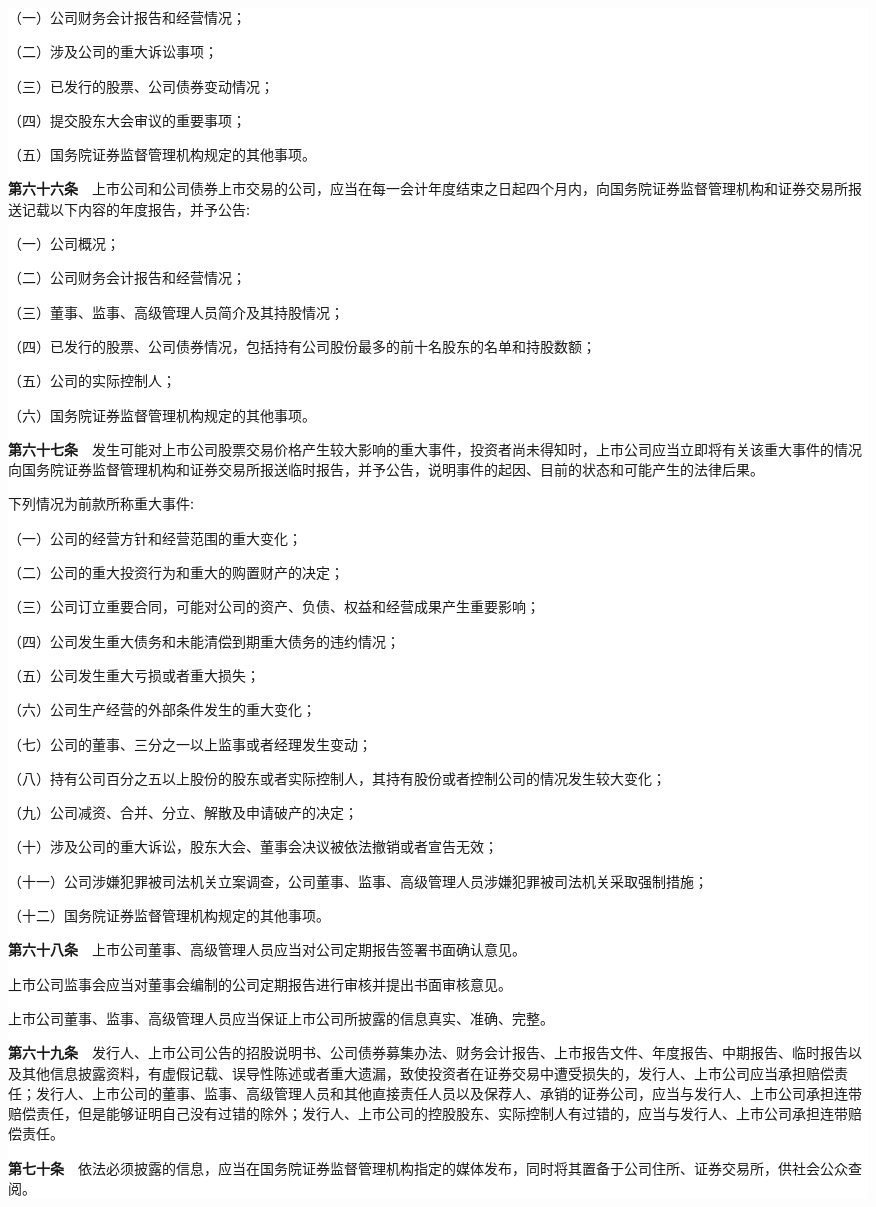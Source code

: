 （一）公司财务会计报告和经营情况；

（二）涉及公司的重大诉讼事项；

（三）已发行的股票、公司债券变动情况；

（四）提交股东大会审议的重要事项；

（五）国务院证券监督管理机构规定的其他事项。

**第六十六条**　上市公司和公司债券上市交易的公司，应当在每一会计年度结束之日起四个月内，向国务院证券监督管理机构和证券交易所报送记载以下内容的年度报告，并予公告:

（一）公司概况；

（二）公司财务会计报告和经营情况；

（三）董事、监事、高级管理人员简介及其持股情况；

（四）已发行的股票、公司债券情况，包括持有公司股份最多的前十名股东的名单和持股数额；

（五）公司的实际控制人；

（六）国务院证券监督管理机构规定的其他事项。

**第六十七条**　发生可能对上市公司股票交易价格产生较大影响的重大事件，投资者尚未得知时，上市公司应当立即将有关该重大事件的情况向国务院证券监督管理机构和证券交易所报送临时报告，并予公告，说明事件的起因、目前的状态和可能产生的法律后果。

下列情况为前款所称重大事件:

（一）公司的经营方针和经营范围的重大变化；

（二）公司的重大投资行为和重大的购置财产的决定；

（三）公司订立重要合同，可能对公司的资产、负债、权益和经营成果产生重要影响；

（四）公司发生重大债务和未能清偿到期重大债务的违约情况；

（五）公司发生重大亏损或者重大损失；

（六）公司生产经营的外部条件发生的重大变化；

（七）公司的董事、三分之一以上监事或者经理发生变动；

（八）持有公司百分之五以上股份的股东或者实际控制人，其持有股份或者控制公司的情况发生较大变化；

（九）公司减资、合并、分立、解散及申请破产的决定；

（十）涉及公司的重大诉讼，股东大会、董事会决议被依法撤销或者宣告无效；

（十一）公司涉嫌犯罪被司法机关立案调查，公司董事、监事、高级管理人员涉嫌犯罪被司法机关采取强制措施；

（十二）国务院证券监督管理机构规定的其他事项。

**第六十八条**　上市公司董事、高级管理人员应当对公司定期报告签署书面确认意见。

上市公司监事会应当对董事会编制的公司定期报告进行审核并提出书面审核意见。

上市公司董事、监事、高级管理人员应当保证上市公司所披露的信息真实、准确、完整。

**第六十九条**　发行人、上市公司公告的招股说明书、公司债券募集办法、财务会计报告、上市报告文件、年度报告、中期报告、临时报告以及其他信息披露资料，有虚假记载、误导性陈述或者重大遗漏，致使投资者在证券交易中遭受损失的，发行人、上市公司应当承担赔偿责任；发行人、上市公司的董事、监事、高级管理人员和其他直接责任人员以及保荐人、承销的证券公司，应当与发行人、上市公司承担连带赔偿责任，但是能够证明自己没有过错的除外；发行人、上市公司的控股股东、实际控制人有过错的，应当与发行人、上市公司承担连带赔偿责任。

**第七十条**　依法必须披露的信息，应当在国务院证券监督管理机构指定的媒体发布，同时将其置备于公司住所、证券交易所，供社会公众查阅。
